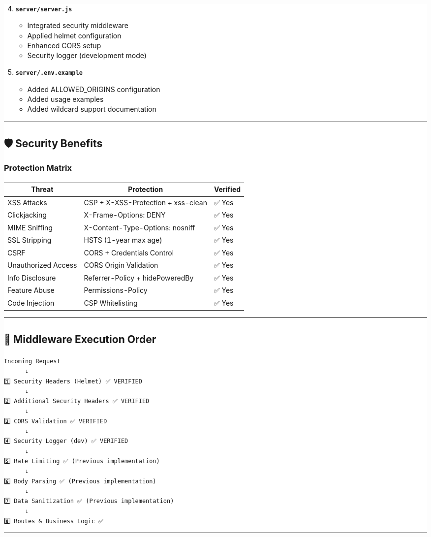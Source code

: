 4. **`server/server.js`**
   - Integrated security middleware
   - Applied helmet configuration
   - Enhanced CORS setup
   - Security logger (development mode)

5. **`server/.env.example`**
   - Added ALLOWED_ORIGINS configuration
   - Added usage examples
   - Added wildcard support documentation

---

## 🛡️ Security Benefits

### Protection Matrix

| Threat | Protection | Verified |
|--------|-----------|----------|
| XSS Attacks | CSP + X-XSS-Protection + xss-clean | ✅ Yes |
| Clickjacking | X-Frame-Options: DENY | ✅ Yes |
| MIME Sniffing | X-Content-Type-Options: nosniff | ✅ Yes |
| SSL Stripping | HSTS (1-year max age) | ✅ Yes |
| CSRF | CORS + Credentials Control | ✅ Yes |
| Unauthorized Access | CORS Origin Validation | ✅ Yes |
| Info Disclosure | Referrer-Policy + hidePoweredBy | ✅ Yes |
| Feature Abuse | Permissions-Policy | ✅ Yes |
| Code Injection | CSP Whitelisting | ✅ Yes |

---

## 🎯 Middleware Execution Order

```
Incoming Request
      ↓
1️⃣ Security Headers (Helmet) ✅ VERIFIED
      ↓
2️⃣ Additional Security Headers ✅ VERIFIED
      ↓
3️⃣ CORS Validation ✅ VERIFIED
      ↓
4️⃣ Security Logger (dev) ✅ VERIFIED
      ↓
5️⃣ Rate Limiting ✅ (Previous implementation)
      ↓
6️⃣ Body Parsing ✅ (Previous implementation)
      ↓
7️⃣ Data Sanitization ✅ (Previous implementation)
      ↓
8️⃣ Routes & Business Logic ✅
```

---